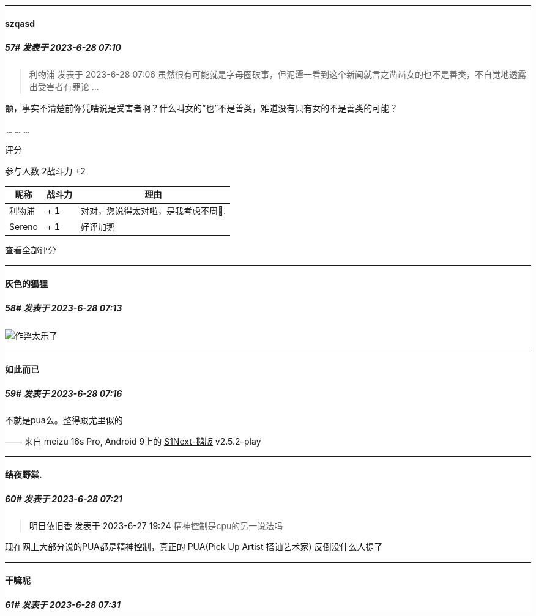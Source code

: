 *****

####  szqasd  
##### 57#       发表于 2023-6-28 07:10

<blockquote>利物浦 发表于 2023-6-28 07:06
虽然很有可能就是字母圈破事，但泥潭一看到这个新闻就言之凿凿女的也不是善类，不自觉地透露出受害者有罪论 ...</blockquote>
额，事实不清楚前你凭啥说是受害者啊？什么叫女的“也”不是善类，难道没有只有女的不是善类的可能？

﹍﹍﹍

评分

 参与人数 2战斗力 +2

|昵称|战斗力|理由|
|----|---|---|
| 利物浦| + 1|对对，您说得太对啦，是我考虑不周🤣.|
| Sereno| + 1|好评加鹅|

查看全部评分

*****

####  灰色的狐狸  
##### 58#       发表于 2023-6-28 07:13

<img src="https://static.saraba1st.com/image/smiley/face2017/067.png" referrerpolicy="no-referrer">作弊太乐了

*****

####  如此而已  
##### 59#       发表于 2023-6-28 07:16

不就是pua么。整得跟尤里似的

—— 来自 meizu 16s Pro, Android 9上的 [S1Next-鹅版](https://github.com/ykrank/S1-Next/releases) v2.5.2-play

*****

####  结夜野棠.  
##### 60#       发表于 2023-6-28 07:21

<blockquote><a href="httphttps://bbs.saraba1st.com/2b/forum.php?mod=redirect&amp;goto=findpost&amp;pid=61456098&amp;ptid=2141914" target="_blank">明日依旧香 发表于 2023-6-27 19:24</a>
精神控制是cpu的另一说法吗</blockquote>
现在网上大部分说的PUA都是精神控制，真正的 PUA(Pick Up Artist 搭讪艺术家) 反倒没什么人提了


*****

####  干嘛呢  
##### 61#       发表于 2023-6-28 07:31
